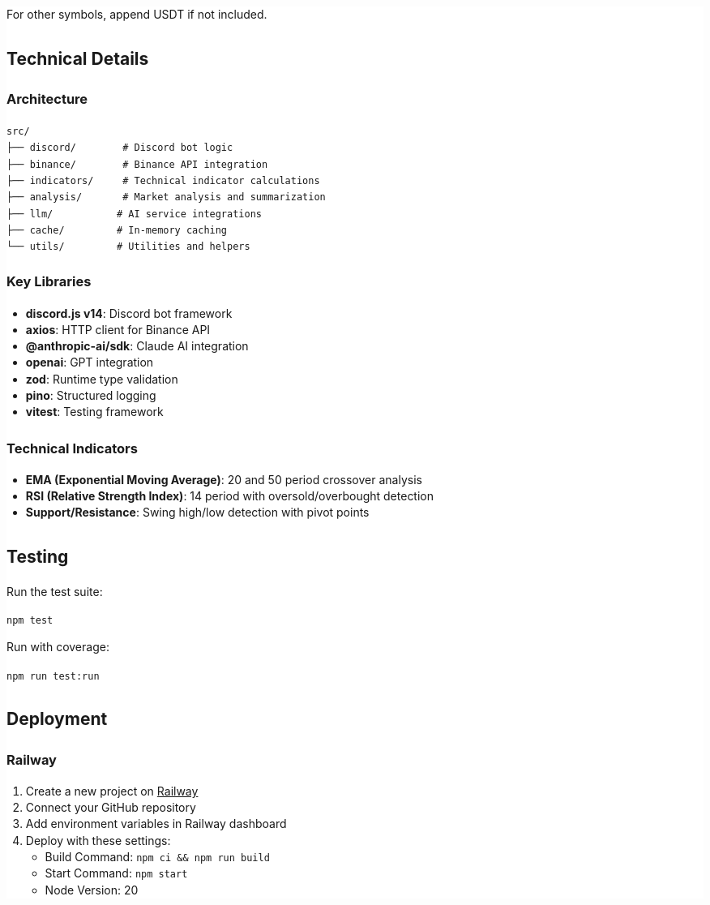 For other symbols, append USDT if not included.

## Technical Details

### Architecture

```
src/
├── discord/        # Discord bot logic
├── binance/        # Binance API integration
├── indicators/     # Technical indicator calculations
├── analysis/       # Market analysis and summarization
├── llm/           # AI service integrations
├── cache/         # In-memory caching
└── utils/         # Utilities and helpers
```

### Key Libraries

- **discord.js v14**: Discord bot framework
- **axios**: HTTP client for Binance API
- **@anthropic-ai/sdk**: Claude AI integration
- **openai**: GPT integration
- **zod**: Runtime type validation
- **pino**: Structured logging
- **vitest**: Testing framework

### Technical Indicators

- **EMA (Exponential Moving Average)**: 20 and 50 period crossover analysis
- **RSI (Relative Strength Index)**: 14 period with oversold/overbought detection
- **Support/Resistance**: Swing high/low detection with pivot points

## Testing

Run the test suite:
```bash
npm test
```

Run with coverage:
```bash
npm run test:run
```

## Deployment

### Railway

1. Create a new project on [Railway](https://railway.app)
2. Connect your GitHub repository
3. Add environment variables in Railway dashboard
4. Deploy with these settings:
   - Build Command: `npm ci && npm run build`
   - Start Command: `npm start`
   - Node Version: 20
